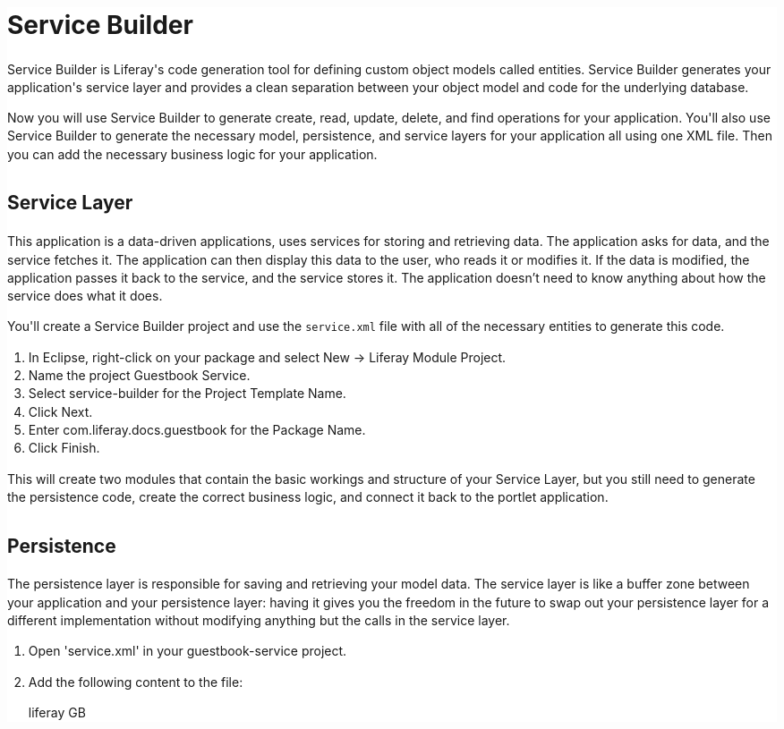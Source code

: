 # Service Builder
Service Builder is Liferay's code generation tool for defining custom object
models called entities. Service Builder generates your application's service
layer and provides a clean separation between your object model and code for
the underlying database.

Now you will use Service Builder to generate create, read, update, delete, and
find operations for your application. You'll also use Service Builder to
generate the necessary model, persistence, and service layers for your
application all using one XML file. Then you can add the necessary business
logic for your application.

## Service Layer
This application is a data-driven applications, uses services for storing and 
retrieving data. The application asks for data, and the service fetches it. The 
application can then display this data to the user, who reads it or modifies 
it. If the data is modified, the application passes it back to the service, and 
the service stores it. The application doesn’t need to know anything about how 
the service does what it does.

You'll create a Service Builder project and use the `service.xml` file with all 
of the necessary entities to generate this code.

1. In Eclipse, right-click on your package and select New &rarr; Liferay Module
    Project.
2. Name the project Guestbook Service.
3. Select service-builder for the Project Template Name.
4. Click Next.
5. Enter com.liferay.docs.guestbook for the Package Name.
6. Click Finish.

This will create two modules that contain the basic workings and structure of 
your Service Layer, but you still need to generate the persistence code, create 
the correct business logic, and connect it back to the portlet application.

## Persistence
The persistence layer is responsible for saving and retrieving your model data. 
The service layer is like a buffer zone between your application and your 
persistence layer: having it gives you the freedom in the future to swap out 
your persistence layer for a different implementation without modifying 
anything but the calls in the service layer.

1. Open 'service.xml' in your guestbook-service project.
2. Add the following content to the file:

    <service-builder auto-namespace-tables="true"    
	package-path="com.liferay.docs.guestbook">
	<author>liferay</author>
	<namespace>GB</namespace>
	<entity local-service="true" name="Entry" remote-service="true" uuid="true">
